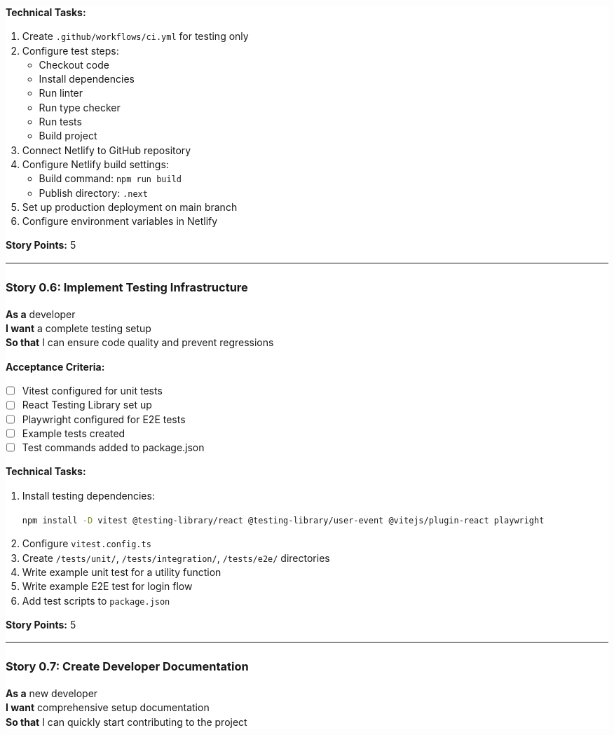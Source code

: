 **Technical Tasks:**

1. Create `.github/workflows/ci.yml` for testing only
2. Configure test steps:
   - Checkout code
   - Install dependencies
   - Run linter
   - Run type checker
   - Run tests
   - Build project
3. Connect Netlify to GitHub repository
4. Configure Netlify build settings:
   - Build command: `npm run build`
   - Publish directory: `.next`
5. Set up production deployment on main branch
6. Configure environment variables in Netlify

**Story Points:** 5

---

### Story 0.6: Implement Testing Infrastructure

**As a** developer  
**I want** a complete testing setup  
**So that** I can ensure code quality and prevent regressions

**Acceptance Criteria:**

- [ ] Vitest configured for unit tests
- [ ] React Testing Library set up
- [ ] Playwright configured for E2E tests
- [ ] Example tests created
- [ ] Test commands added to package.json

**Technical Tasks:**

1. Install testing dependencies:
   ```bash
   npm install -D vitest @testing-library/react @testing-library/user-event @vitejs/plugin-react playwright
   ```
2. Configure `vitest.config.ts`
3. Create `/tests/unit/`, `/tests/integration/`, `/tests/e2e/` directories
4. Write example unit test for a utility function
5. Write example E2E test for login flow
6. Add test scripts to `package.json`

**Story Points:** 5

---

### Story 0.7: Create Developer Documentation

**As a** new developer  
**I want** comprehensive setup documentation  
**So that** I can quickly start contributing to the project
